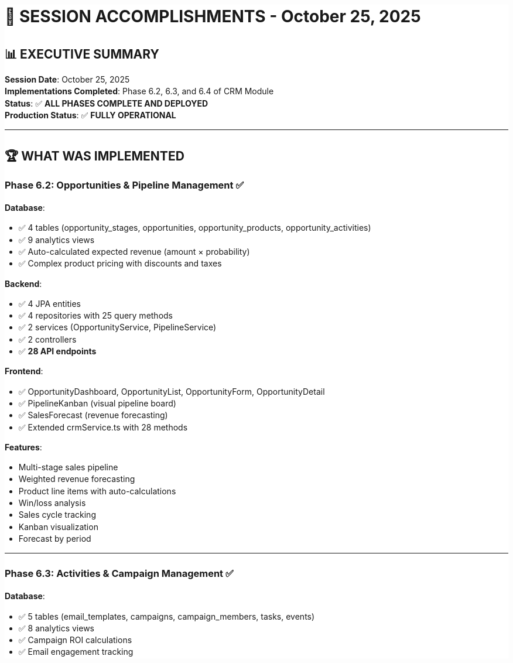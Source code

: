 # 🎉 SESSION ACCOMPLISHMENTS - October 25, 2025

## 📊 **EXECUTIVE SUMMARY**

**Session Date**: October 25, 2025  
**Implementations Completed**: Phase 6.2, 6.3, and 6.4 of CRM Module  
**Status**: ✅ **ALL PHASES COMPLETE AND DEPLOYED**  
**Production Status**: ✅ **FULLY OPERATIONAL**  

---

## 🏆 **WHAT WAS IMPLEMENTED**

### **Phase 6.2: Opportunities & Pipeline Management** ✅

**Database**:
- ✅ 4 tables (opportunity_stages, opportunities, opportunity_products, opportunity_activities)
- ✅ 9 analytics views
- ✅ Auto-calculated expected revenue (amount × probability)
- ✅ Complex product pricing with discounts and taxes

**Backend**:
- ✅ 4 JPA entities
- ✅ 4 repositories with 25 query methods
- ✅ 2 services (OpportunityService, PipelineService)
- ✅ 2 controllers
- ✅ **28 API endpoints**

**Frontend**:
- ✅ OpportunityDashboard, OpportunityList, OpportunityForm, OpportunityDetail
- ✅ PipelineKanban (visual pipeline board)
- ✅ SalesForecast (revenue forecasting)
- ✅ Extended crmService.ts with 28 methods

**Features**:
- Multi-stage sales pipeline
- Weighted revenue forecasting
- Product line items with auto-calculations
- Win/loss analysis
- Sales cycle tracking
- Kanban visualization
- Forecast by period

---

### **Phase 6.3: Activities & Campaign Management** ✅

**Database**:
- ✅ 5 tables (email_templates, campaigns, campaign_members, tasks, events)
- ✅ 8 analytics views
- ✅ Campaign ROI calculations
- ✅ Email engagement tracking
